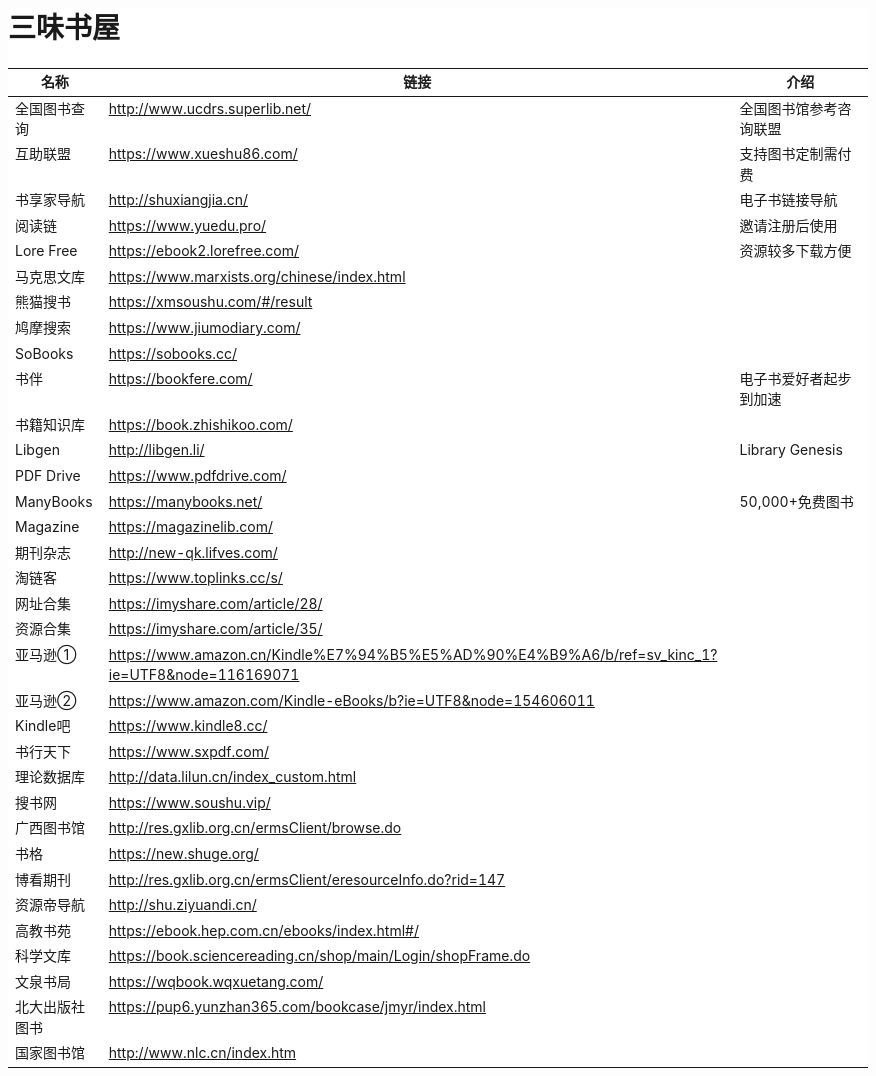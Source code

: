 # 三味书屋

| 名称 | 链接 | 介绍 |
| ---- | ---- | ---- |
| 全国图书查询 | http://www.ucdrs.superlib.net/ | 全国图书馆参考咨询联盟 |
| 互助联盟 | https://www.xueshu86.com/ | 支持图书定制需付费 |
| 书享家导航 | http://shuxiangjia.cn/ | 电子书链接导航 |
| 阅读链 | https://www.yuedu.pro/ | 邀请注册后使用 |
| Lore Free | https://ebook2.lorefree.com/ | 资源较多下载方便 |
| 马克思文库 | https://www.marxists.org/chinese/index.html | |
| 熊猫搜书 | https://xmsoushu.com/#/result | |
| 鸠摩搜索 | https://www.jiumodiary.com/ | |
| SoBooks | https://sobooks.cc/ | |
| 书伴 | https://bookfere.com/ | 电子书爱好者起步到加速 |
| 书籍知识库 | https://book.zhishikoo.com/ | |
| Libgen | http://libgen.li/ | Library Genesis |
| PDF Drive | https://www.pdfdrive.com/ | |
| ManyBooks | https://manybooks.net/ | 50,000+免费图书 |
| Magazine | https://magazinelib.com/ | |
| 期刊杂志 | http://new-qk.lifves.com/ | |
| 淘链客 | https://www.toplinks.cc/s/ | |
| 网址合集 | https://imyshare.com/article/28/ | |
| 资源合集 | https://imyshare.com/article/35/ | |
| 亚马逊① | https://www.amazon.cn/Kindle%E7%94%B5%E5%AD%90%E4%B9%A6/b/ref=sv_kinc_1?ie=UTF8&node=116169071 | |
| 亚马逊② | https://www.amazon.com/Kindle-eBooks/b?ie=UTF8&node=154606011 | |
| Kindle吧 | https://www.kindle8.cc/ | |
| 书行天下 | https://www.sxpdf.com/ | |
| 理论数据库 | http://data.lilun.cn/index_custom.html | |
| 搜书网 | https://www.soushu.vip/ | |
| 广西图书馆 | http://res.gxlib.org.cn/ermsClient/browse.do | |
| 书格 | https://new.shuge.org/ | |
| 博看期刊 | http://res.gxlib.org.cn/ermsClient/eresourceInfo.do?rid=147 | |
| 资源帝导航 | http://shu.ziyuandi.cn/ | |
| 高教书苑 | https://ebook.hep.com.cn/ebooks/index.html#/ | |
| 科学文库 | https://book.sciencereading.cn/shop/main/Login/shopFrame.do | |
| 文泉书局 | https://wqbook.wqxuetang.com/ | |
| 北大出版社图书 | https://pup6.yunzhan365.com/bookcase/jmyr/index.html | |
| 国家图书馆 | http://www.nlc.cn/index.htm | |